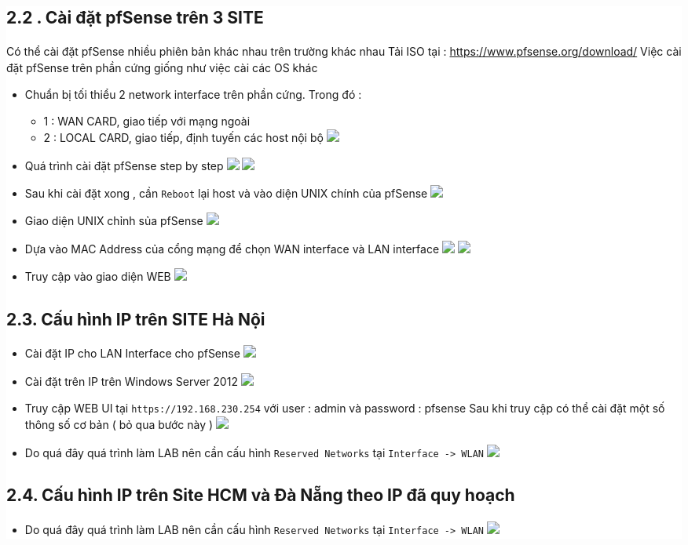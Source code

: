 ## 2.2 . Cài đặt pfSense trên 3 SITE

Có thể cài đặt pfSense nhiều phiên bản khác nhau trên trường khác nhau 
Tải ISO tại : https://www.pfsense.org/download/
Việc cài đặt pfSense trên phần cứng giống như việc cài các OS khác

- Chuẩn bị tối thiểu 2 network interface trên phần cứng. 
Trong đó :
	- 1 : WAN CARD, giao tiếp với mạng ngoài
	- 2 : LOCAL CARD, giao tiếp, định tuyến các host nội bộ
![](https://i.imgur.com/wF4Cqy2.png)

- Quá trình cài đặt pfSense step by step
![](https://i.imgur.com/wot5i4C.png)
![](https://i.imgur.com/mOqy6BX.png)

- Sau khi cài đặt xong , cần `Reboot` lại host và vào diện UNIX chính của pfSense
![](https://i.imgur.com/jpvK9zC.png)

- Giao diện UNIX chỉnh sủa pfSense
![](https://i.imgur.com/Efj27f2.png)

- Dựa vào MAC Address của cổng mạng để chọn WAN interface và LAN interface 
![](https://i.imgur.com/VszWDU2.png)
![](https://i.imgur.com/hIRHE4l.png)

- Truy cập vào giao diện WEB
![](https://i.imgur.com/1lqpjjf.png)
## 2.3. Cấu hình IP trên SITE Hà Nội
- Cài đặt IP cho LAN Interface cho pfSense
![](https://i.imgur.com/oR4yxQ4.png)
- Cài đặt trên IP trên  Windows Server 2012
![](https://i.imgur.com/V5T9bBe.png)
- Truy cập WEB UI tại `https://192.168.230.254` với user : admin và password : pfsense 
Sau khi truy cập có thể cài đặt một số thông số cơ bản ( bỏ qua bước này )
![](https://i.imgur.com/9TMR4bN.png)

- Do quá đây quá trình làm LAB nên cần cấu hình `Reserved Networks` tại `Interface -> WLAN`
![](https://i.imgur.com/xndRyfS.png)

## 2.4. Cấu hình IP trên Site HCM và Đà Nẵng theo IP đã quy hoạch



- Do quá đây quá trình làm LAB nên cần cấu hình `Reserved Networks` tại `Interface -> WLAN`
![](https://i.imgur.com/xndRyfS.png)
